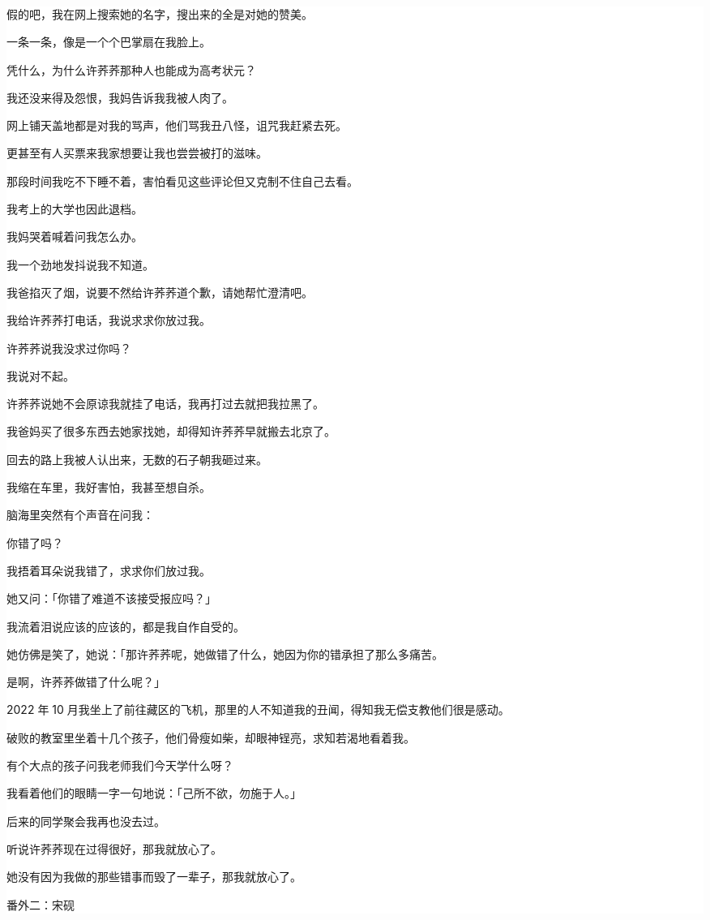 假的吧，我在网上搜索她的名字，搜出来的全是对她的赞美。

一条一条，像是一个个巴掌扇在我脸上。

凭什么，为什么许荞荞那种人也能成为高考状元？

我还没来得及怨恨，我妈告诉我我被人肉了。

网上铺天盖地都是对我的骂声，他们骂我丑八怪，诅咒我赶紧去死。

更甚至有人买票来我家想要让我也尝尝被打的滋味。

那段时间我吃不下睡不着，害怕看见这些评论但又克制不住自己去看。

我考上的大学也因此退档。

我妈哭着喊着问我怎么办。

我一个劲地发抖说我不知道。

我爸掐灭了烟，说要不然给许荞荞道个歉，请她帮忙澄清吧。

我给许荞荞打电话，我说求求你放过我。

许荞荞说我没求过你吗？

我说对不起。

许荞荞说她不会原谅我就挂了电话，我再打过去就把我拉黑了。

我爸妈买了很多东西去她家找她，却得知许荞荞早就搬去北京了。

回去的路上我被人认出来，无数的石子朝我砸过来。

我缩在车里，我好害怕，我甚至想自杀。

脑海里突然有个声音在问我：

你错了吗？

我捂着耳朵说我错了，求求你们放过我。

她又问：「你错了难道不该接受报应吗？」

我流着泪说应该的应该的，都是我自作自受的。

她仿佛是笑了，她说：「那许荞荞呢，她做错了什么，她因为你的错承担了那么多痛苦。

是啊，许荞荞做错了什么呢？」

2022 年 10 月我坐上了前往藏区的飞机，那里的人不知道我的丑闻，得知我无偿支教他们很是感动。

破败的教室里坐着十几个孩子，他们骨瘦如柴，却眼神锃亮，求知若渴地看着我。

有个大点的孩子问我老师我们今天学什么呀？

我看着他们的眼睛一字一句地说：「己所不欲，勿施于人。」

后来的同学聚会我再也没去过。

听说许荞荞现在过得很好，那我就放心了。

她没有因为我做的那些错事而毁了一辈子，那我就放心了。

番外二：宋砚
